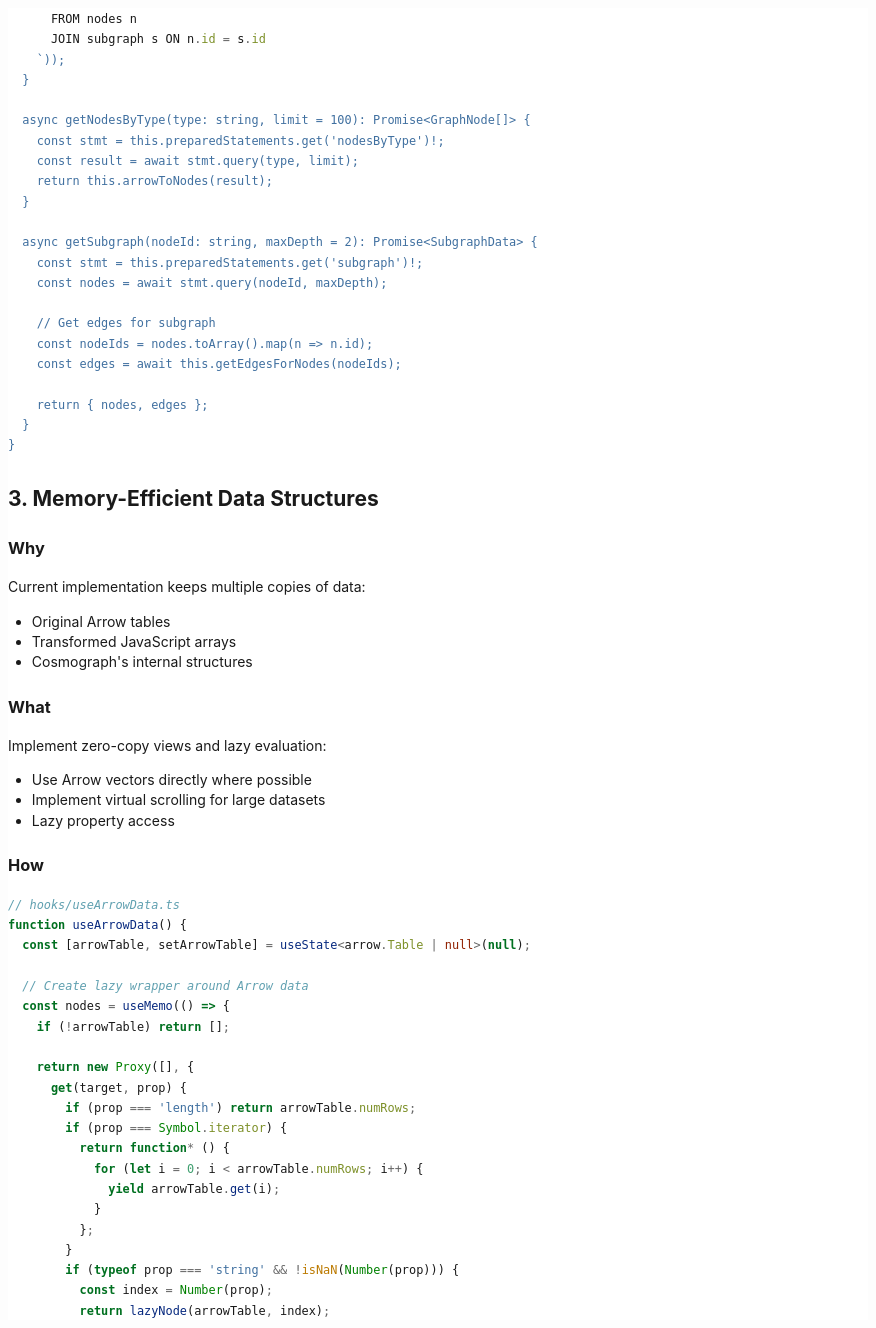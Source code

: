 ```typescript
      FROM nodes n
      JOIN subgraph s ON n.id = s.id
    `));
  }
  
  async getNodesByType(type: string, limit = 100): Promise<GraphNode[]> {
    const stmt = this.preparedStatements.get('nodesByType')!;
    const result = await stmt.query(type, limit);
    return this.arrowToNodes(result);
  }
  
  async getSubgraph(nodeId: string, maxDepth = 2): Promise<SubgraphData> {
    const stmt = this.preparedStatements.get('subgraph')!;
    const nodes = await stmt.query(nodeId, maxDepth);
    
    // Get edges for subgraph
    const nodeIds = nodes.toArray().map(n => n.id);
    const edges = await this.getEdgesForNodes(nodeIds);
    
    return { nodes, edges };
  }
}
```

## 3. Memory-Efficient Data Structures

### Why
Current implementation keeps multiple copies of data:
- Original Arrow tables
- Transformed JavaScript arrays
- Cosmograph's internal structures

### What
Implement zero-copy views and lazy evaluation:
- Use Arrow vectors directly where possible
- Implement virtual scrolling for large datasets
- Lazy property access

### How

```typescript
// hooks/useArrowData.ts
function useArrowData() {
  const [arrowTable, setArrowTable] = useState<arrow.Table | null>(null);
  
  // Create lazy wrapper around Arrow data
  const nodes = useMemo(() => {
    if (!arrowTable) return [];
    
    return new Proxy([], {
      get(target, prop) {
        if (prop === 'length') return arrowTable.numRows;
        if (prop === Symbol.iterator) {
          return function* () {
            for (let i = 0; i < arrowTable.numRows; i++) {
              yield arrowTable.get(i);
            }
          };
        }
        if (typeof prop === 'string' && !isNaN(Number(prop))) {
          const index = Number(prop);
          return lazyNode(arrowTable, index);
```